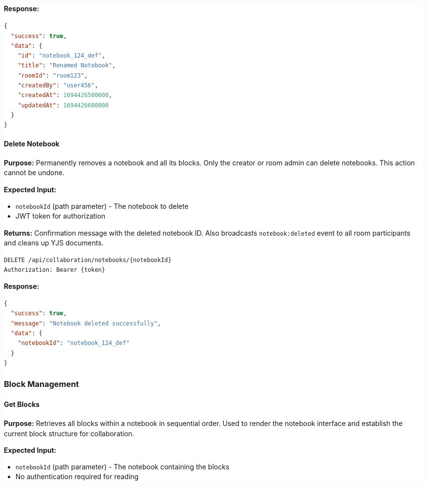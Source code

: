 **Response:**

```json
{
  "success": true,
  "data": {
    "id": "notebook_124_def",
    "title": "Renamed Notebook",
    "roomId": "room123",
    "createdBy": "user456",
    "createdAt": 1694426500000,
    "updatedAt": 1694426600000
  }
}
```

#### Delete Notebook

**Purpose:** Permanently removes a notebook and all its blocks. Only the creator or room admin can delete notebooks. This action cannot be undone.

**Expected Input:**

- `notebookId` (path parameter) - The notebook to delete
- JWT token for authorization

**Returns:** Confirmation message with the deleted notebook ID. Also broadcasts `notebook:deleted` event to all room participants and cleans up YJS documents.

```http
DELETE /api/collaboration/notebooks/{notebookId}
Authorization: Bearer {token}
```

**Response:**

```json
{
  "success": true,
  "message": "Notebook deleted successfully",
  "data": {
    "notebookId": "notebook_124_def"
  }
}
```

### Block Management

#### Get Blocks

**Purpose:** Retrieves all blocks within a notebook in sequential order. Used to render the notebook interface and establish the current block structure for collaboration.

**Expected Input:**

- `notebookId` (path parameter) - The notebook containing the blocks
- No authentication required for reading
